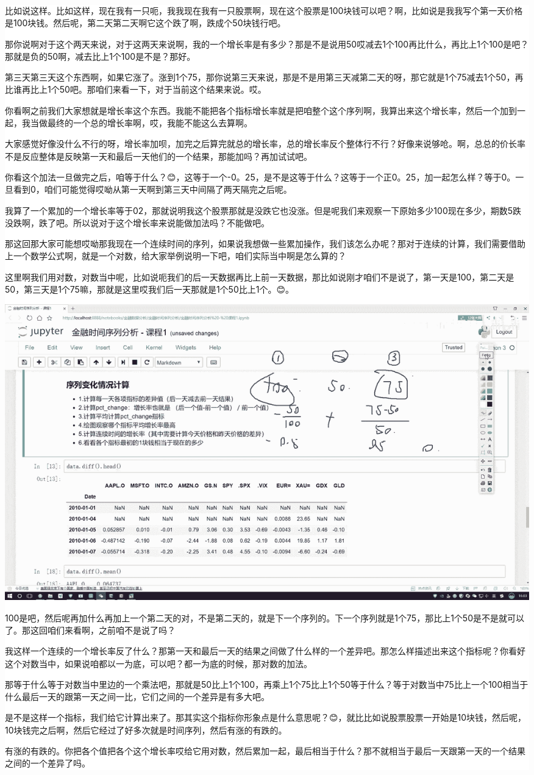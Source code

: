 比如说这样。比如这样，现在我有一只呃，我我现在我有一只股票啊，现在这个股票是100块钱可以吧？啊，比如说是我我写个第一天价格是100块钱。然后呢，第二天第二天啊它这个跌了啊，跌成个50块钱行吧。

那你说啊对于这个两天来说，对于这两天来说啊，我的一个增长率是有多少？那是不是说用50哎减去1个100再比什么，再比上1个100是吧？那就是负的50啊，减去比上1个100是不是？那好。

第三天第三天这个东西啊，如果它涨了。涨到1个75，那你说第三天来说，那是不是用第三天减第二天的呀，那它就是1个75减去1个50，再比谁再比上1个50吧。那咱们来看一下，对于当前这个结果来说。哎。

你看啊之前我们大家想就是增长率这个东西。我能不能把各个指标增长率就是把咱整个这个序列啊，我算出来这个增长率，然后一个加到一起，我当做最终的一个总的增长率啊，哎，我能不能这么去算啊。

大家感觉好像没什么不行的呀，增长率加呗，加完之后算完就总的增长率，总的增长率反个整体行不行？好像来说够呛。啊，总总的价长率不是反应整体是反映第一天和最后一天他们的一个结果，那能加吗？再加试试吧。

你看这个加法一旦做完之后，咱等于什么？😊，这等于一个-0。25，是不是这等于什么？这等于一个正0。25，加一起怎么样？等于0。一旦看到0，咱们可能觉得哎呦从第一天啊到第三天中间隔了两天隔完之后呢。

我算了一个累加的一个增长率等于02，那就说明我这个股票那就是没跌它也没涨。但是呢我们来观察一下原始多少100现在多少，期数5跌没跌啊，跌了吧。所以说对于这个增长率来说能做加法吗？不能做吧。

那这回那大家可能想哎呦那我现在一个连续时间的序列，如果说我想做一些累加操作，我们该怎么办呢？那对于连续的计算，我们需要借助上一个数学公式啊，就是一个对数，给大家举例说明一下吧，咱们实际当中啊是怎么算的？

这里啊我们用对数，对数当中呢，比如说呃我们的后一天数据再比上前一天数据，那比如说刚才咱们不是说了，第一天是100，第二天是50，第三天是1个75嘛，那就是这里哎我们后一天那就是1个50比上1个。😊。



![](img/081d9824cd90cedc37516f0241cd669f_4.png)

100是吧，然后呢再加什么再加上一个第二天的对，不是第二天的，就是下一个序列的。下一个序列就是1个75，那比上1个50是不是就可以了。那这回咱们来看啊，之前咱不是说了吗？

我这样一个连续的一个增长率反了什么？那第一天和最后一天的结果之间做了什么样的一个差异吧。那怎么样描述出来这个指标呢？你看好这个对数当中，如果说咱都以一为底，可以吧？都一为底的时候，那对数的加法。

那等于什么等于对数当中里边的一个乘法吧，那就是50比上1个100，再乘上1个75比上1个50等于什么？等于对数当中75比上一个100相当于什么最后一天的跟第一天之间一比，它们之间的一个差异是有多大吧。

是不是这样一个指标，我们给它计算出来了。那其实这个指标你形象点是什么意思呢？😊，就比比如说股票股票一开始是10块钱，然后呢，10块钱完之后啊，然后它经过了好多次就是时间序列，然后有涨的有跌的。

有涨的有跌的。你把各个值把各个这个增长率哎给它用对数，然后累加一起，最后相当于什么？那不就相当于最后一天跟第一天的一个结果之间的一个差异了吗。
